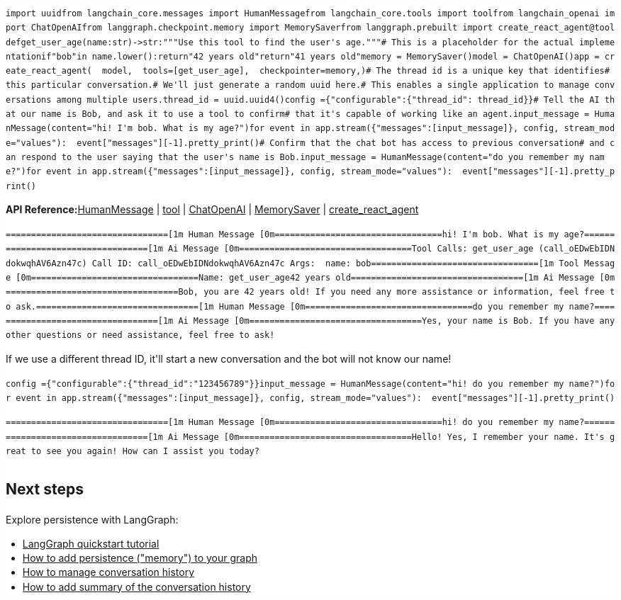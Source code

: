 ```
import uuidfrom langchain_core.messages import HumanMessagefrom langchain_core.tools import toolfrom langchain_openai import ChatOpenAIfrom langgraph.checkpoint.memory import MemorySaverfrom langgraph.prebuilt import create_react_agent@tooldefget_user_age(name:str)->str:"""Use this tool to find the user's age."""# This is a placeholder for the actual implementationif"bob"in name.lower():return"42 years old"return"41 years old"memory = MemorySaver()model = ChatOpenAI()app = create_react_agent(  model,  tools=[get_user_age],  checkpointer=memory,)# The thread id is a unique key that identifies# this particular conversation.# We'll just generate a random uuid here.# This enables a single application to manage conversations among multiple users.thread_id = uuid.uuid4()config ={"configurable":{"thread_id": thread_id}}# Tell the AI that our name is Bob, and ask it to use a tool to confirm# that it's capable of working like an agent.input_message = HumanMessage(content="hi! I'm bob. What is my age?")for event in app.stream({"messages":[input_message]}, config, stream_mode="values"):  event["messages"][-1].pretty_print()# Confirm that the chat bot has access to previous conversation# and can respond to the user saying that the user's name is Bob.input_message = HumanMessage(content="do you remember my name?")for event in app.stream({"messages":[input_message]}, config, stream_mode="values"):  event["messages"][-1].pretty_print()
```

**API Reference:**[HumanMessage](https://python.langchain.com/api_reference/core/messages/langchain_core.messages.human.HumanMessage.html) | [tool](https://python.langchain.com/api_reference/core/tools/langchain_core.tools.convert.tool.html) | [ChatOpenAI](https://python.langchain.com/api_reference/openai/chat_models/langchain_openai.chat_models.base.ChatOpenAI.html) | [MemorySaver](https://langchain-ai.github.io/langgraph/reference/checkpoints/#langgraph.checkpoint.memory.MemorySaver) | [create_react_agent](https://langchain-ai.github.io/langgraph/reference/prebuilt/#langgraph.prebuilt.chat_agent_executor.create_react_agent)
```
================================[1m Human Message [0m=================================hi! I'm bob. What is my age?==================================[1m Ai Message [0m==================================Tool Calls: get_user_age (call_oEDwEbIDNdokwqhAV6Azn47c) Call ID: call_oEDwEbIDNdokwqhAV6Azn47c Args:  name: bob=================================[1m Tool Message [0m=================================Name: get_user_age42 years old==================================[1m Ai Message [0m==================================Bob, you are 42 years old! If you need any more assistance or information, feel free to ask.================================[1m Human Message [0m=================================do you remember my name?==================================[1m Ai Message [0m==================================Yes, your name is Bob. If you have any other questions or need assistance, feel free to ask!
```

If we use a different thread ID, it'll start a new conversation and the bot will not know our name!
```
config ={"configurable":{"thread_id":"123456789"}}input_message = HumanMessage(content="hi! do you remember my name?")for event in app.stream({"messages":[input_message]}, config, stream_mode="values"):  event["messages"][-1].pretty_print()
```

```
================================[1m Human Message [0m=================================hi! do you remember my name?==================================[1m Ai Message [0m==================================Hello! Yes, I remember your name. It's great to see you again! How can I assist you today?
```

## Next steps[​](https://python.langchain.com/docs/versions/migrating_memory/conversation_buffer_memory/#next-steps "Direct link to Next steps")
Explore persistence with LangGraph:
  * [LangGraph quickstart tutorial](https://langchain-ai.github.io/langgraph/tutorials/introduction/)
  * [How to add persistence ("memory") to your graph](https://langchain-ai.github.io/langgraph/how-tos/persistence/)
  * [How to manage conversation history](https://langchain-ai.github.io/langgraph/how-tos/memory/manage-conversation-history/)
  * [How to add summary of the conversation history](https://langchain-ai.github.io/langgraph/how-tos/memory/add-summary-conversation-history/)
